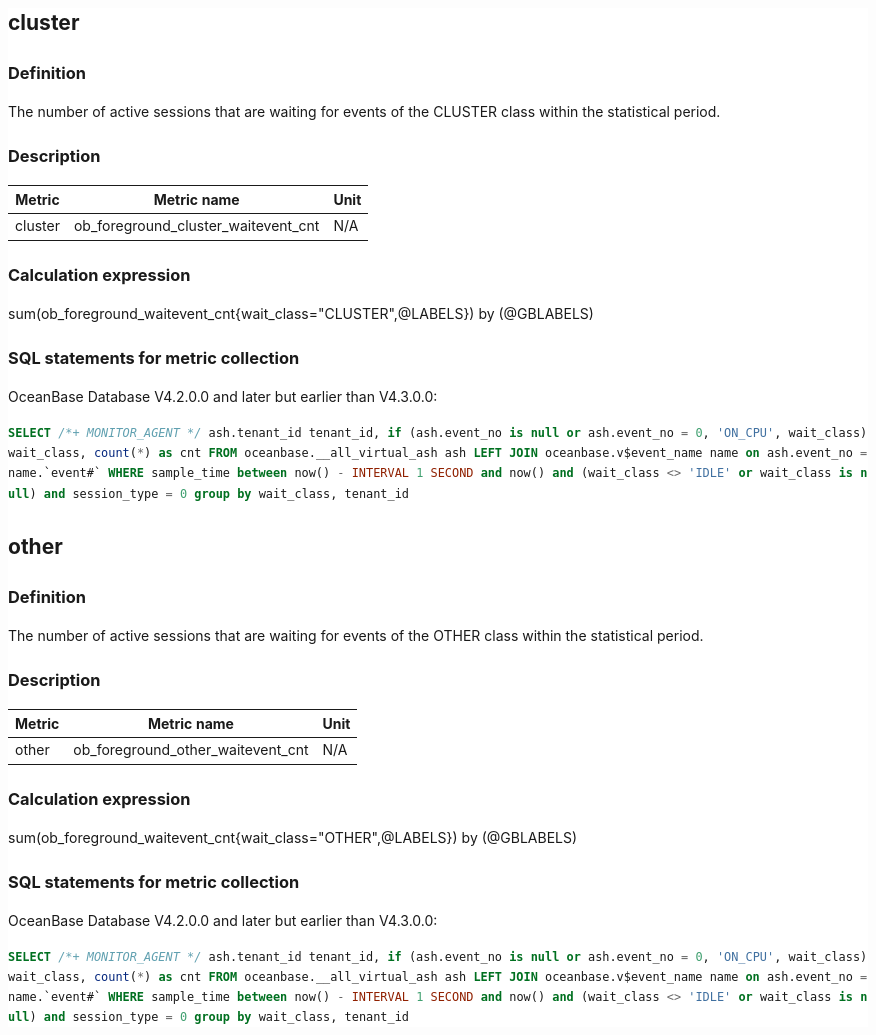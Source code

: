 ## cluster

### Definition

The number of active sessions that are waiting for events of the CLUSTER class within the statistical period.

### Description

| **Metric** | **Metric name** | **Unit** |
|---------|---------------------------|--------|
| cluster | ob_foreground_cluster_waitevent_cnt | N/A |

### Calculation expression

sum(ob_foreground_waitevent_cnt{wait_class="CLUSTER",@LABELS}) by (@GBLABELS)

### SQL statements for metric collection

OceanBase Database V4.2.0.0 and later but earlier than V4.3.0.0:

```sql
SELECT /*+ MONITOR_AGENT */ ash.tenant_id tenant_id, if (ash.event_no is null or ash.event_no = 0, 'ON_CPU', wait_class) wait_class, count(*) as cnt FROM oceanbase.__all_virtual_ash ash LEFT JOIN oceanbase.v$event_name name on ash.event_no = name.`event#` WHERE sample_time between now() - INTERVAL 1 SECOND and now() and (wait_class <> 'IDLE' or wait_class is null) and session_type = 0 group by wait_class, tenant_id
```

## other

### Definition

The number of active sessions that are waiting for events of the OTHER class within the statistical period.

### Description

| **Metric** | **Metric name** | **Unit** |
|---------|---------------------------|--------|
| other | ob_foreground_other_waitevent_cnt | N/A |

### Calculation expression

sum(ob_foreground_waitevent_cnt{wait_class="OTHER",@LABELS}) by (@GBLABELS)

### SQL statements for metric collection

OceanBase Database V4.2.0.0 and later but earlier than V4.3.0.0:

```sql
SELECT /*+ MONITOR_AGENT */ ash.tenant_id tenant_id, if (ash.event_no is null or ash.event_no = 0, 'ON_CPU', wait_class) wait_class, count(*) as cnt FROM oceanbase.__all_virtual_ash ash LEFT JOIN oceanbase.v$event_name name on ash.event_no = name.`event#` WHERE sample_time between now() - INTERVAL 1 SECOND and now() and (wait_class <> 'IDLE' or wait_class is null) and session_type = 0 group by wait_class, tenant_id
```
